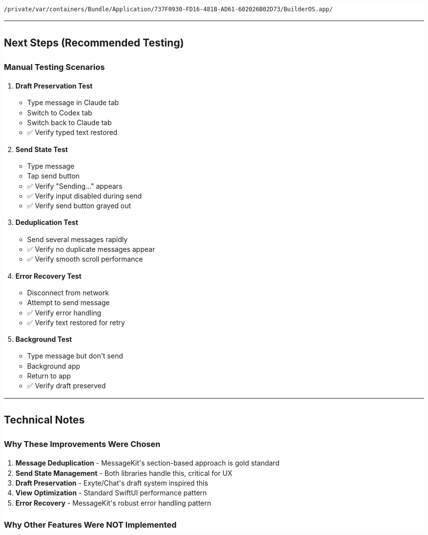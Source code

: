 ```
/private/var/containers/Bundle/Application/737F0930-FD16-481B-AD61-602026B02D73/BuilderOS.app/
```

---

## Next Steps (Recommended Testing)

### Manual Testing Scenarios

1. **Draft Preservation Test**
   - Type message in Claude tab
   - Switch to Codex tab
   - Switch back to Claude tab
   - ✅ Verify typed text restored

2. **Send State Test**
   - Type message
   - Tap send button
   - ✅ Verify "Sending..." appears
   - ✅ Verify input disabled during send
   - ✅ Verify send button grayed out

3. **Deduplication Test**
   - Send several messages rapidly
   - ✅ Verify no duplicate messages appear
   - ✅ Verify smooth scroll performance

4. **Error Recovery Test**
   - Disconnect from network
   - Attempt to send message
   - ✅ Verify error handling
   - ✅ Verify text restored for retry

5. **Background Test**
   - Type message but don't send
   - Background app
   - Return to app
   - ✅ Verify draft preserved

---

## Technical Notes

### Why These Improvements Were Chosen

1. **Message Deduplication** - MessageKit's section-based approach is gold standard
2. **Send State Management** - Both libraries handle this, critical for UX
3. **Draft Preservation** - Exyte/Chat's draft system inspired this
4. **View Optimization** - Standard SwiftUI performance pattern
5. **Error Recovery** - MessageKit's robust error handling pattern

### Why Other Features Were NOT Implemented

